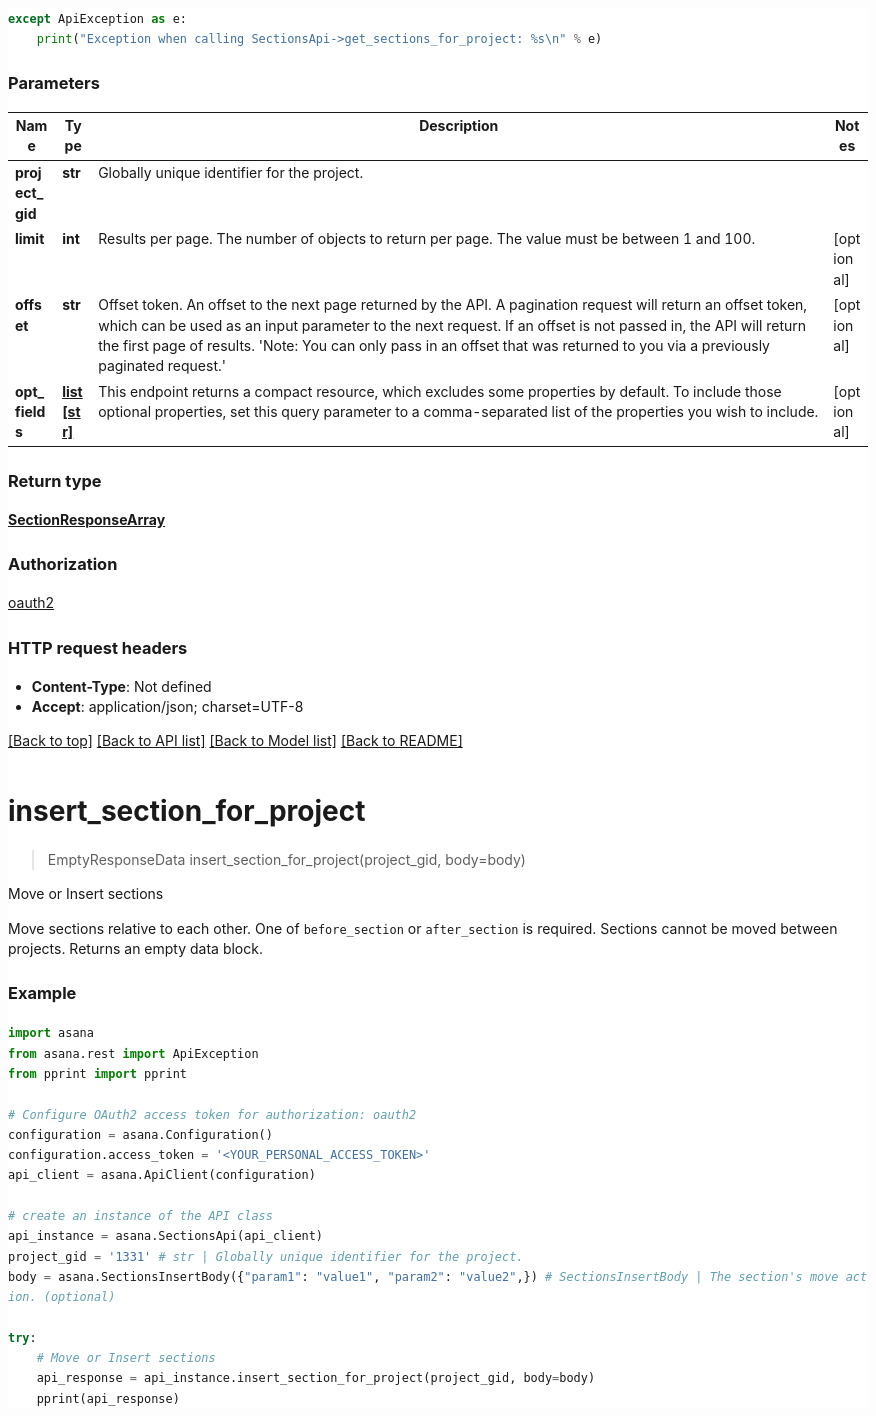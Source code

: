 ```python
except ApiException as e:
    print("Exception when calling SectionsApi->get_sections_for_project: %s\n" % e)
```

### Parameters

Name | Type | Description  | Notes
------------- | ------------- | ------------- | -------------
 **project_gid** | **str**| Globally unique identifier for the project. | 
 **limit** | **int**| Results per page. The number of objects to return per page. The value must be between 1 and 100. | [optional] 
 **offset** | **str**| Offset token. An offset to the next page returned by the API. A pagination request will return an offset token, which can be used as an input parameter to the next request. If an offset is not passed in, the API will return the first page of results. &#x27;Note: You can only pass in an offset that was returned to you via a previously paginated request.&#x27; | [optional] 
 **opt_fields** | [**list[str]**](str.md)| This endpoint returns a compact resource, which excludes some properties by default. To include those optional properties, set this query parameter to a comma-separated list of the properties you wish to include. | [optional] 

### Return type

[**SectionResponseArray**](SectionResponseArray.md)

### Authorization

[oauth2](../README.md#oauth2)

### HTTP request headers

 - **Content-Type**: Not defined
 - **Accept**: application/json; charset=UTF-8

[[Back to top]](#) [[Back to API list]](../README.md#documentation-for-api-endpoints) [[Back to Model list]](../README.md#documentation-for-models) [[Back to README]](../README.md)

# **insert_section_for_project**
> EmptyResponseData insert_section_for_project(project_gid, body=body)

Move or Insert sections

Move sections relative to each other. One of `before_section` or `after_section` is required.  Sections cannot be moved between projects.  Returns an empty data block.

### Example
```python
import asana
from asana.rest import ApiException
from pprint import pprint

# Configure OAuth2 access token for authorization: oauth2
configuration = asana.Configuration()
configuration.access_token = '<YOUR_PERSONAL_ACCESS_TOKEN>'
api_client = asana.ApiClient(configuration)

# create an instance of the API class
api_instance = asana.SectionsApi(api_client)
project_gid = '1331' # str | Globally unique identifier for the project.
body = asana.SectionsInsertBody({"param1": "value1", "param2": "value2",}) # SectionsInsertBody | The section's move action. (optional)

try:
    # Move or Insert sections
    api_response = api_instance.insert_section_for_project(project_gid, body=body)
    pprint(api_response)
```